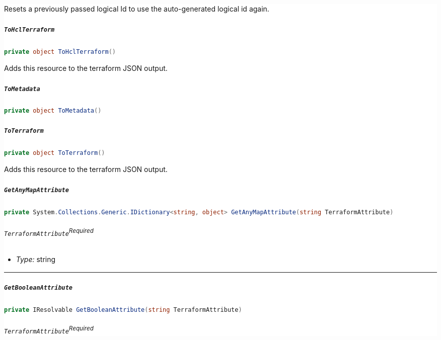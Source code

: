 Resets a previously passed logical Id to use the auto-generated logical id again.

##### `ToHclTerraform` <a name="ToHclTerraform" id="@cdktf/provider-cloudflare.dataCloudflareWorkersCronTrigger.DataCloudflareWorkersCronTrigger.toHclTerraform"></a>

```csharp
private object ToHclTerraform()
```

Adds this resource to the terraform JSON output.

##### `ToMetadata` <a name="ToMetadata" id="@cdktf/provider-cloudflare.dataCloudflareWorkersCronTrigger.DataCloudflareWorkersCronTrigger.toMetadata"></a>

```csharp
private object ToMetadata()
```

##### `ToTerraform` <a name="ToTerraform" id="@cdktf/provider-cloudflare.dataCloudflareWorkersCronTrigger.DataCloudflareWorkersCronTrigger.toTerraform"></a>

```csharp
private object ToTerraform()
```

Adds this resource to the terraform JSON output.

##### `GetAnyMapAttribute` <a name="GetAnyMapAttribute" id="@cdktf/provider-cloudflare.dataCloudflareWorkersCronTrigger.DataCloudflareWorkersCronTrigger.getAnyMapAttribute"></a>

```csharp
private System.Collections.Generic.IDictionary<string, object> GetAnyMapAttribute(string TerraformAttribute)
```

###### `TerraformAttribute`<sup>Required</sup> <a name="TerraformAttribute" id="@cdktf/provider-cloudflare.dataCloudflareWorkersCronTrigger.DataCloudflareWorkersCronTrigger.getAnyMapAttribute.parameter.terraformAttribute"></a>

- *Type:* string

---

##### `GetBooleanAttribute` <a name="GetBooleanAttribute" id="@cdktf/provider-cloudflare.dataCloudflareWorkersCronTrigger.DataCloudflareWorkersCronTrigger.getBooleanAttribute"></a>

```csharp
private IResolvable GetBooleanAttribute(string TerraformAttribute)
```

###### `TerraformAttribute`<sup>Required</sup> <a name="TerraformAttribute" id="@cdktf/provider-cloudflare.dataCloudflareWorkersCronTrigger.DataCloudflareWorkersCronTrigger.getBooleanAttribute.parameter.terraformAttribute"></a>
